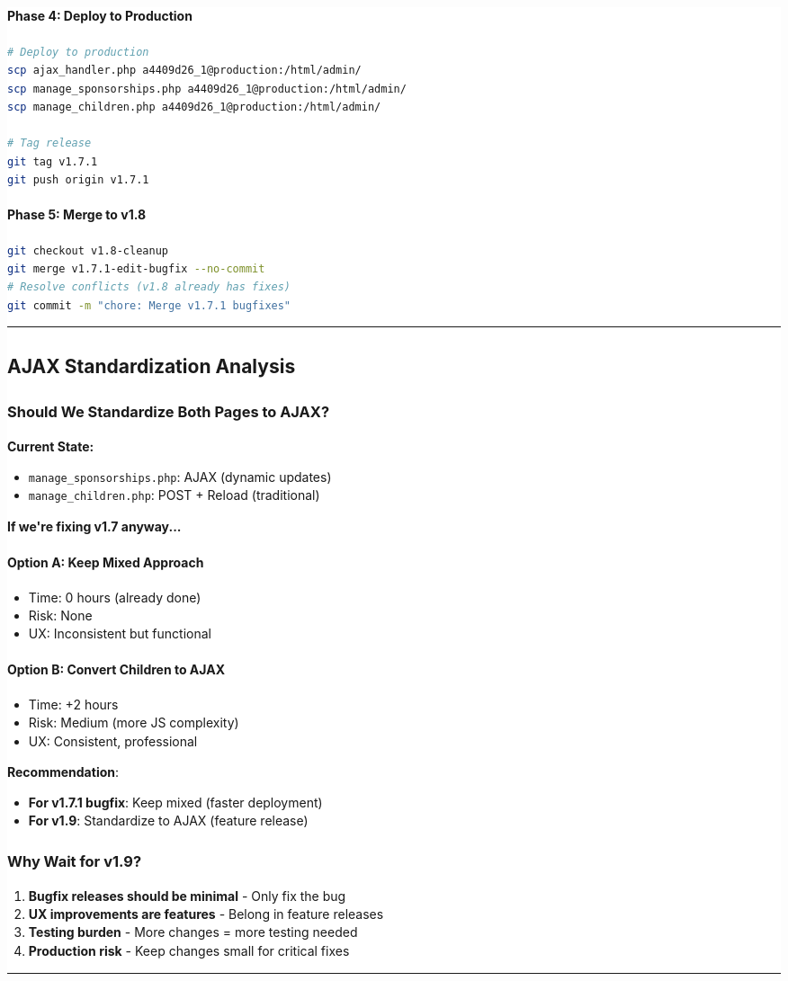 #### Phase 4: Deploy to Production
```bash
# Deploy to production
scp ajax_handler.php a4409d26_1@production:/html/admin/
scp manage_sponsorships.php a4409d26_1@production:/html/admin/
scp manage_children.php a4409d26_1@production:/html/admin/

# Tag release
git tag v1.7.1
git push origin v1.7.1
```

#### Phase 5: Merge to v1.8
```bash
git checkout v1.8-cleanup
git merge v1.7.1-edit-bugfix --no-commit
# Resolve conflicts (v1.8 already has fixes)
git commit -m "chore: Merge v1.7.1 bugfixes"
```

---

## AJAX Standardization Analysis

### Should We Standardize Both Pages to AJAX?

**Current State:**
- `manage_sponsorships.php`: AJAX (dynamic updates)
- `manage_children.php`: POST + Reload (traditional)

**If we're fixing v1.7 anyway...**

#### Option A: Keep Mixed Approach
- Time: 0 hours (already done)
- Risk: None
- UX: Inconsistent but functional

#### Option B: Convert Children to AJAX
- Time: +2 hours
- Risk: Medium (more JS complexity)
- UX: Consistent, professional

**Recommendation**:
- **For v1.7.1 bugfix**: Keep mixed (faster deployment)
- **For v1.9**: Standardize to AJAX (feature release)

### Why Wait for v1.9?
1. **Bugfix releases should be minimal** - Only fix the bug
2. **UX improvements are features** - Belong in feature releases
3. **Testing burden** - More changes = more testing needed
4. **Production risk** - Keep changes small for critical fixes

---